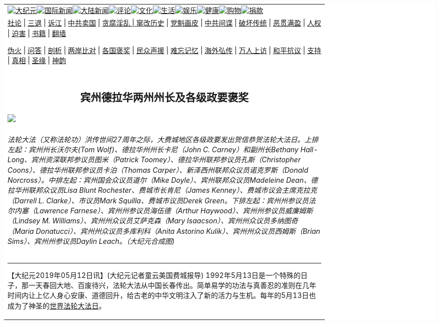 <a name="1" id="1" target="_blank"></a><span id="1"></span>
<table border="0"><tr><td colspan="2" VALIGN=TOP><a href="https://github.com/asdfghy6/djy/blob/master/gb/nsc413.md#1"><img src="https://raw.githubusercontent.com/asdfghy6/1/master/t/djy/1.jpg" title="大纪元"></a><a href="https://github.com/asdfghy6/djy/blob/master/gb/n24hr.md#1"><img src="https://raw.githubusercontent.com/asdfghy6/1/master/t/djy/3.jpg" title="国际新闻"></a><a href="https://github.com/asdfghy6/djy/blob/master/gb/nsc413.md#1"><img src="https://raw.githubusercontent.com/asdfghy6/1/master/t/djy/4.jpg" title="大陆新闻"></a><a href="https://github.com/asdfghy6/djy/blob/master/gb/news392.md#1"><img src="https://raw.githubusercontent.com/asdfghy6/1/master/t/djy/5.jpg" title="评论"></a><a href="https://github.com/asdfghy6/djy/blob/master/gb/news2007.md#1"><img src="https://raw.githubusercontent.com/asdfghy6/1/master/t/djy/6.jpg" title="文化"></a><a href="https://github.com/asdfghy6/djy/blob/master/gb/news2008.md#1"><img src="https://raw.githubusercontent.com/asdfghy6/1/master/t/djy/7.jpg" title="生活"></a><a href="https://github.com/asdfghy6/djy/blob/master/gb/ncyule.md#1"><img src="https://raw.githubusercontent.com/asdfghy6/1/master/t/djy/8.jpg" title="娱乐"></a><a href="https://github.com/asdfghy6/djy/blob/master/gb/nsc1002.md#1"><img src="https://raw.githubusercontent.com/asdfghy6/1/master/t/djy/9.jpg" title="健康"><a href="https://www.youlucky.com"><img src="https://raw.githubusercontent.com/asdfghy6/1/master/t/djy/10.jpg" title="购物"></a><a href="https://www.supportepoch.org/donation?utm_medium=epochtimes&utm_source=referral&utm_campaign=donate_button_djyhomepage"><img src="https://raw.githubusercontent.com/asdfghy6/1/master/t/djy/12.jpg" title="捐款"></a></td></tr>
<tr><td colspan="2" VALIGN=TOP><a target="_blank" href="https://git.io/fjCRf">社论</a> | <a target="_blank" href="https://github.com/asdfghy6/djy/blob/master/gb/nf5657.md#1">三退</a> | <a target="_blank" href="https://github.com/asdfghy6/djy/blob/master/gb/nf6123.md#1">诉江</a> | <a target="_blank" href="https://github.com/asdfghy6/djy/blob/master/gb/nf1176117.md#1">中共卖国</a> | <a target="_blank" href="https://github.com/asdfghy6/djy/blob/master/gb/nf5773.md#1">贪腐淫乱 | <a target="_blank" href="https://github.com/asdfghy6/djy/blob/master/gb/nf1176115.md#1">窜改历史</a> | <a target="_blank" href="https://github.com/asdfghy6/djy/blob/master/gb/nf1176107.md#1">党魁画皮</a> | <a target="_blank" href="https://github.com/asdfghy6/djy/blob/master/gb/nf1320400.md#1">中共间谍</a> | <a target="_blank" href="https://github.com/asdfghy6/djy/blob/master/gb/nf1176114.md#1">破坏传统</a> | <a target="_blank" href="https://github.com/asdfghy6/djy/blob/master/gb/nf5287.md#1">恶贯满盈</a> | <a target="_blank" href="https://github.com/asdfghy6/djy/blob/master/gb/ncid278.md#1">人权</a> | <a target="_blank" href="https://github.com/asdfghy6/djy/blob/master/gb/nf1176111.md#1">迫害</a> | <a target="_blank" href="https://github.com/asdfghy6/djy/blob/master/gb/nf1235328.md#1">书籍</a> | <a target="_blank" href="https://github.com/asdfghy6/fq/blob/master/README.md?zsrh#1">翻墙</a></p><p><a target="_blank" href="https://github.com/asdfghy6/djy/blob/master/gb/nf5562.md#1">伪火</a> | <a target="_blank" href="https://github.com/asdfghy6/djy/blob/master/gb/nf4378.md#1">问答</a> | <a target="_blank" href="https://github.com/asdfghy6/djy/blob/master/gb/nf5792.md#1">剖析</a> | <a target="_blank" href="https://github.com/asdfghy6/djy/blob/master/gb/nf5735.md#1">两岸比对</a> | <a target="_blank" href="https://github.com/asdfghy6/djy/blob/master/gb/nf6119.md#1">各国褒奖</a> | <a target="_blank" href="https://github.com/asdfghy6/djy/blob/master/gb/nf6120.md#1">民众声援</a> | <a target="_blank" href="https://github.com/asdfghy6/djy/blob/master/gb/nf1188594.md#1">难忘记忆</a> | <a target="_blank" href="https://github.com/asdfghy6/djy/blob/master/gb/nf3180.md#1">海外弘传</a> | <a target="_blank" href="https://github.com/asdfghy6/djy/blob/master/gb/nf5410.md#1">万人上访</a> | <a target="_blank" href="https://github.com/asdfghy6/ntdtv/blob/master/gb/prog1530_1.md#1">和平抗议</a> | <a target="_blank" href="https://github.com/asdfghy6/djy/blob/master/gb/nf4386.md#1">支持</a> | <a target="_blank" href="https://github.com/asdfghy6/djy/blob/master/gb/nf4389.md#1">真相</a> | <a target="_blank" href="https://github.com/asdfghy6/djy/blob/master/gb/nf5790.md#1">圣缘</a> | <a target="_blank" href="https://github.com/asdfghy6/djy/blob/master/gb/nf4786.md#1">神韵</a></td></tr>
<tr><td VALIGN=TOP width="626"><h2 align=center>宾州德拉华两州州长及各级政要褒奖</h2>
<img src="http://i.epochtimes.com/assets/uploads/2019/05/VIP2-600x400.jpg" />
<h6>法轮大法（又称法轮功）洪传世间27周年之际，大费城地区各级政要发出贺信恭贺法轮大法日。上排左起：宾州州长沃尔夫(Tom Wolf)、德拉华州州长卡尼（John C. Carney）和副州长Bethany Hall-Long、宾州资深联邦参议员图米（Patrick Toomey）、德拉华州联邦参议员孔斯（Christopher Coons）、德拉华州联邦参议员卡泊（Thomas Carper）、新泽西州联邦众议员诺克罗斯（Donald Norcross）。中排左起：宾州国会众议员道尔（Mike Doyle）、宾州联邦众议员Madeleine Dean、德拉华州联邦众议员Lisa Blunt Rochester、费城市长肯尼（James Kenney）、费城市议会主席克拉克（Darrell L. Clarke）、市议员Mark Squilla、费城市议员Derek Green。下排左起：宾州州参议员法尔内塞（Lawrence Farnese）、宾州州参议员海伍德（Arthur Haywood）、宾州州参议员威廉姆斯（Lindsey M. Williams）、宾州州众议员艾萨克森（Mary Isaacson）、宾州州众议员多纳图奇（Maria Donatucci）、宾州州众议员多库利科（Anita Astorino Kulik）、宾州州众议员西姆斯（Brian Sims）、宾州州参议员Daylin Leach。（大纪元合成图)
</h6>
<hr>
<p>【大纪元2019年05月12日讯】(大纪元记者童云美国费城报导) 1992年5月13日是一个特殊的日子，那一天春回大地、百废待兴，法轮大法从中国长春传出。简单易学的功法与真善忍的准则在几年时间内让上亿人身心安康、道德回升，给古老的中华文明注入了新的活力与生机。每年的5月13日也成为了神圣的<a href="https://github.com/asdfghy6/djy/blob/master/gb/tag/%E4%B8%96%E7%95%8C%E6%B3%95%E8%BD%AE%E5%A4%A7%E6%B3%95%E6%97%A5.md">世界法轮大法日</a>。</p>